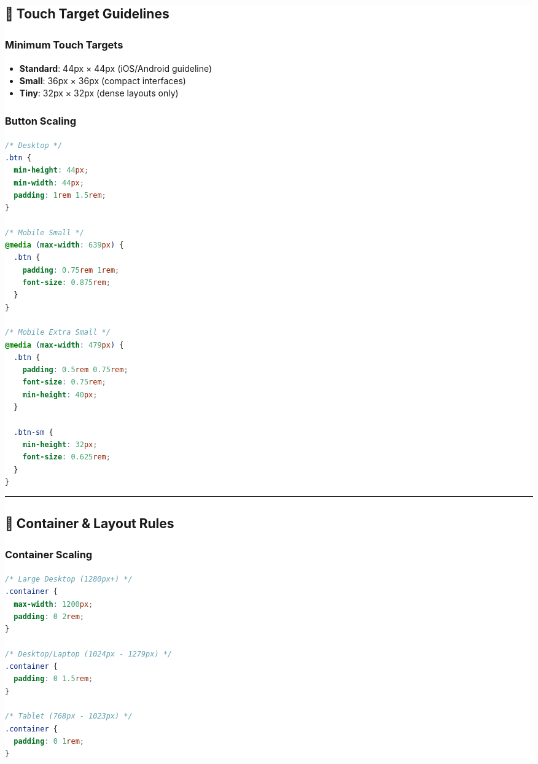 
## 🔘 **Touch Target Guidelines**

### **Minimum Touch Targets**
- **Standard**: 44px × 44px (iOS/Android guideline)
- **Small**: 36px × 36px (compact interfaces)
- **Tiny**: 32px × 32px (dense layouts only)

### **Button Scaling**
```css
/* Desktop */
.btn {
  min-height: 44px;
  min-width: 44px;
  padding: 1rem 1.5rem;
}

/* Mobile Small */
@media (max-width: 639px) {
  .btn {
    padding: 0.75rem 1rem;
    font-size: 0.875rem;
  }
}

/* Mobile Extra Small */
@media (max-width: 479px) {
  .btn {
    padding: 0.5rem 0.75rem;
    font-size: 0.75rem;
    min-height: 40px;
  }
  
  .btn-sm {
    min-height: 32px;
    font-size: 0.625rem;
  }
}
```

---

## 📱 **Container & Layout Rules**

### **Container Scaling**
```css
/* Large Desktop (1280px+) */
.container {
  max-width: 1200px;
  padding: 0 2rem;
}

/* Desktop/Laptop (1024px - 1279px) */
.container {
  padding: 0 1.5rem;
}

/* Tablet (768px - 1023px) */
.container {
  padding: 0 1rem;
}

```
